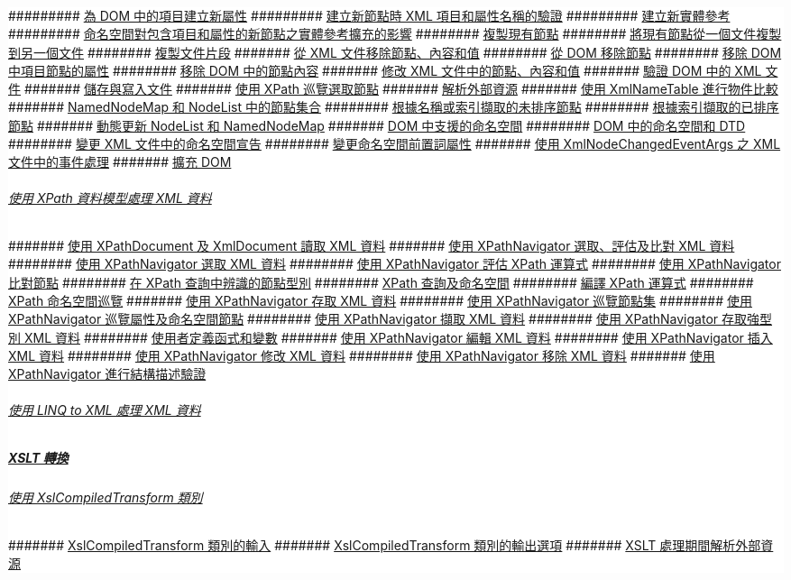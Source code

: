 ######### [為 DOM 中的項目建立新屬性](creating-new-attributes-for-elements-in-the-dom.md)
######### [建立新節點時 XML 項目和屬性名稱的驗證](xml-element-and-attribute-name-verification-when-creating-new-nodes.md)
######### [建立新實體參考](creating-new-entity-references.md)
######### [命名空間對包含項目和屬性的新節點之實體參考擴充的影響](namespace-affect-on-entity-ref-expansion-for-new-nodes.md)
######## [複製現有節點](copy-existing-nodes.md)
######## [將現有節點從一個文件複製到另一個文件](copying-existing-nodes-from-one-document-to-another.md)
######## [複製文件片段](copying-document-fragments.md)
####### [從 XML 文件移除節點、內容和值](removing-nodes-content-and-values-from-an-xml-document.md)
######## [從 DOM 移除節點](removing-nodes-from-the-dom.md)
######## [移除 DOM 中項目節點的屬性](removing-attributes-from-an-element-node-in-the-dom.md)
######## [移除 DOM 中的節點內容](removing-node-content-in-the-dom.md)
####### [修改 XML 文件中的節點、內容和值](modifying-nodes-content-and-values-in-an-xml-document.md)
####### [驗證 DOM 中的 XML 文件](validating-an-xml-document-in-the-dom.md)
####### [儲存與寫入文件](saving-and-writing-a-document.md)
####### [使用 XPath 巡覽選取節點](select-nodes-using-xpath-navigation.md)
####### [解析外部資源](resolving-external-resources.md)
####### [使用 XmlNameTable 進行物件比較](object-comparison-using-xmlnametable.md)
####### [NamedNodeMap 和 NodeList 中的節點集合](node-collections-in-namednodemaps-and-nodelists.md)
######## [根據名稱或索引擷取的未排序節點](unordered-node-retrieval-by-name-or-index.md)
######## [根據索引擷取的已排序節點](ordered-node-retrieval-by-index.md)
####### [動態更新 NodeList 和 NamedNodeMap](dynamic-updates-to-nodelists-and-namednodemaps.md)
####### [DOM 中支援的命名空間](namespace-support-in-the-dom.md)
######## [DOM 中的命名空間和 DTD](namespaces-and-dtds-in-the-dom.md)
######## [變更 XML 文件中的命名空間宣告](changing-namespace-declarations-in-an-xml-document.md)
######## [變更命名空間前置詞屬性](changing-namespace-prefix-properties.md)
####### [使用 XmlNodeChangedEventArgs 之 XML 文件中的事件處理](event-handling-in-an-xml-document-using-the-xmlnodechangedeventargs.md)
####### [擴充 DOM](extending-the-dom.md)
###### [使用 XPath 資料模型處理 XML 資料](process-xml-data-using-the-xpath-data-model.md)
####### [使用 XPathDocument 及 XmlDocument 讀取 XML 資料](reading-xml-data-using-xpathdocument-and-xmldocument.md)
####### [使用 XPathNavigator 選取、評估及比對 XML 資料](selecting-evaluating-and-matching-xml-data-using-xpathnavigator.md)
######## [使用 XPathNavigator 選取 XML 資料](select-xml-data-using-xpathnavigator.md)
######## [使用 XPathNavigator 評估 XPath 運算式](evaluate-xpath-expressions-using-xpathnavigator.md)
######## [使用 XPathNavigator 比對節點](matching-nodes-using-xpathnavigator.md)
######## [在 XPath 查詢中辨識的節點型別](node-types-recognized-with-xpath-queries.md)
######## [XPath 查詢及命名空間](xpath-queries-and-namespaces.md)
######## [編譯 XPath 運算式](compiled-xpath-expressions.md)
######## [XPath 命名空間巡覽](xpath-namespace-navigation.md)
####### [使用 XPathNavigator 存取 XML 資料](accessing-xml-data-using-xpathnavigator.md)
######## [使用 XPathNavigator 巡覽節點集](node-set-navigation-using-xpathnavigator.md)
######## [使用 XPathNavigator 巡覽屬性及命名空間節點](attribute-and-namespace-node-navigation-using-xpathnavigator.md)
######## [使用 XPathNavigator 擷取 XML 資料](extract-xml-data-using-xpathnavigator.md)
######## [使用 XPathNavigator 存取強型別 XML 資料](accessing-strongly-typed-xml-data-using-xpathnavigator.md)
######## [使用者定義函式和變數](user-defined-functions-and-variables.md)
####### [使用 XPathNavigator 編輯 XML 資料](editing-xml-data-using-xpathnavigator.md)
######## [使用 XPathNavigator 插入 XML 資料](insert-xml-data-using-xpathnavigator.md)
######## [使用 XPathNavigator 修改 XML 資料](modify-xml-data-using-xpathnavigator.md)
######## [使用 XPathNavigator 移除 XML 資料](remove-xml-data-using-xpathnavigator.md)
####### [使用 XPathNavigator 進行結構描述驗證](schema-validation-using-xpathnavigator.md)
###### [使用 LINQ to XML 處理 XML 資料](process-xml-data-using-linq-to-xml.md)
##### [XSLT 轉換](xslt-transformations.md)
###### [使用 XslCompiledTransform 類別](using-the-xslcompiledtransform-class.md)
####### [XslCompiledTransform 類別的輸入](inputs-to-the-xslcompiledtransform-class.md)
####### [XslCompiledTransform 類別的輸出選項](output-options-on-the-xslcompiledtransform-class.md)
####### [XSLT 處理期間解析外部資源](resolving-external-resources-during-xslt-processing.md)